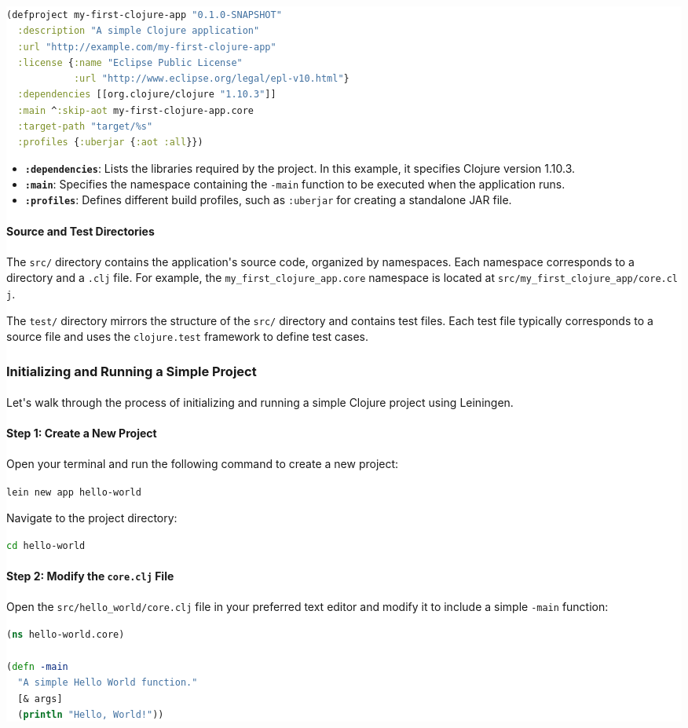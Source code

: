 ```clojure
(defproject my-first-clojure-app "0.1.0-SNAPSHOT"
  :description "A simple Clojure application"
  :url "http://example.com/my-first-clojure-app"
  :license {:name "Eclipse Public License"
            :url "http://www.eclipse.org/legal/epl-v10.html"}
  :dependencies [[org.clojure/clojure "1.10.3"]]
  :main ^:skip-aot my-first-clojure-app.core
  :target-path "target/%s"
  :profiles {:uberjar {:aot :all}})
```

- **`:dependencies`**: Lists the libraries required by the project. In this example, it specifies Clojure version 1.10.3.
- **`:main`**: Specifies the namespace containing the `-main` function to be executed when the application runs.
- **`:profiles`**: Defines different build profiles, such as `:uberjar` for creating a standalone JAR file.

#### Source and Test Directories

The `src/` directory contains the application's source code, organized by namespaces. Each namespace corresponds to a directory and a `.clj` file. For example, the `my_first_clojure_app.core` namespace is located at `src/my_first_clojure_app/core.clj`.

The `test/` directory mirrors the structure of the `src/` directory and contains test files. Each test file typically corresponds to a source file and uses the `clojure.test` framework to define test cases.

### Initializing and Running a Simple Project

Let's walk through the process of initializing and running a simple Clojure project using Leiningen.

#### Step 1: Create a New Project

Open your terminal and run the following command to create a new project:

```bash
lein new app hello-world
```

Navigate to the project directory:

```bash
cd hello-world
```

#### Step 2: Modify the `core.clj` File

Open the `src/hello_world/core.clj` file in your preferred text editor and modify it to include a simple `-main` function:

```clojure
(ns hello-world.core)

(defn -main
  "A simple Hello World function."
  [& args]
  (println "Hello, World!"))
```
